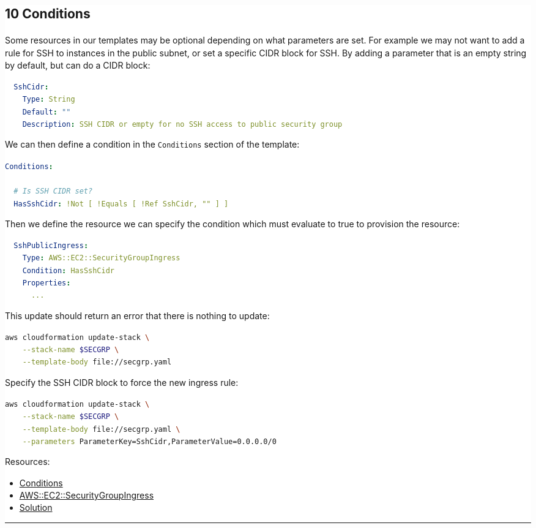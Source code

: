 ## 10 Conditions

Some resources in our templates may be optional depending on what parameters are set.
For example we may not want to add a rule for SSH to instances in the public subnet, or set a specific CIDR block for SSH.
By adding a parameter that is an empty string by default, but can do a CIDR block:

```yaml
  SshCidr:
    Type: String
    Default: ""
    Description: SSH CIDR or empty for no SSH access to public security group
```

We can then define a condition in the `Conditions` section of the template:

```yaml
Conditions:

  # Is SSH CIDR set?
  HasSshCidr: !Not [ !Equals [ !Ref SshCidr, "" ] ]
```

Then we define the resource we can specify the condition which must evaluate to true to provision the resource:

```yaml
  SshPublicIngress:
    Type: AWS::EC2::SecurityGroupIngress
    Condition: HasSshCidr
    Properties:
      ...
```

This update should return an error that there is nothing to update:

```bash
aws cloudformation update-stack \
    --stack-name $SECGRP \
    --template-body file://secgrp.yaml
```

Specify the SSH CIDR block to force the new ingress rule:

```bash
aws cloudformation update-stack \
    --stack-name $SECGRP \
    --template-body file://secgrp.yaml \
    --parameters ParameterKey=SshCidr,ParameterValue=0.0.0.0/0
```

Resources:
- [Conditions](https://docs.aws.amazon.com/AWSCloudFormation/latest/UserGuide/intrinsic-function-reference-conditions.html)
- [AWS::EC2::SecurityGroupIngress](https://docs.aws.amazon.com/AWSCloudFormation/latest/UserGuide/aws-resource-ec2-securitygroupingress.html)
- [Solution](solution/secgrp-02.yaml)

---